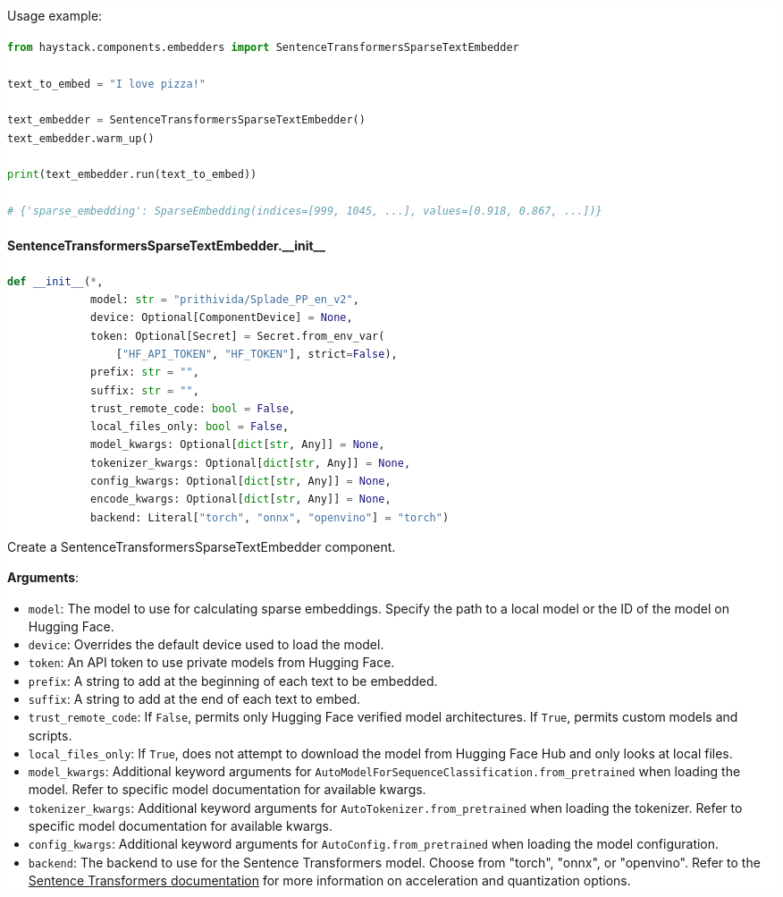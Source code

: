 Usage example:
```python
from haystack.components.embedders import SentenceTransformersSparseTextEmbedder

text_to_embed = "I love pizza!"

text_embedder = SentenceTransformersSparseTextEmbedder()
text_embedder.warm_up()

print(text_embedder.run(text_to_embed))

# {'sparse_embedding': SparseEmbedding(indices=[999, 1045, ...], values=[0.918, 0.867, ...])}
```

<a id="sentence_transformers_sparse_text_embedder.SentenceTransformersSparseTextEmbedder.__init__"></a>

#### SentenceTransformersSparseTextEmbedder.\_\_init\_\_

```python
def __init__(*,
             model: str = "prithivida/Splade_PP_en_v2",
             device: Optional[ComponentDevice] = None,
             token: Optional[Secret] = Secret.from_env_var(
                 ["HF_API_TOKEN", "HF_TOKEN"], strict=False),
             prefix: str = "",
             suffix: str = "",
             trust_remote_code: bool = False,
             local_files_only: bool = False,
             model_kwargs: Optional[dict[str, Any]] = None,
             tokenizer_kwargs: Optional[dict[str, Any]] = None,
             config_kwargs: Optional[dict[str, Any]] = None,
             encode_kwargs: Optional[dict[str, Any]] = None,
             backend: Literal["torch", "onnx", "openvino"] = "torch")
```

Create a SentenceTransformersSparseTextEmbedder component.

**Arguments**:

- `model`: The model to use for calculating sparse embeddings.
Specify the path to a local model or the ID of the model on Hugging Face.
- `device`: Overrides the default device used to load the model.
- `token`: An API token to use private models from Hugging Face.
- `prefix`: A string to add at the beginning of each text to be embedded.
- `suffix`: A string to add at the end of each text to embed.
- `trust_remote_code`: If `False`, permits only Hugging Face verified model architectures.
If `True`, permits custom models and scripts.
- `local_files_only`: If `True`, does not attempt to download the model from Hugging Face Hub and only looks at local files.
- `model_kwargs`: Additional keyword arguments for `AutoModelForSequenceClassification.from_pretrained`
when loading the model. Refer to specific model documentation for available kwargs.
- `tokenizer_kwargs`: Additional keyword arguments for `AutoTokenizer.from_pretrained` when loading the tokenizer.
Refer to specific model documentation for available kwargs.
- `config_kwargs`: Additional keyword arguments for `AutoConfig.from_pretrained` when loading the model configuration.
- `backend`: The backend to use for the Sentence Transformers model. Choose from "torch", "onnx", or "openvino".
Refer to the [Sentence Transformers documentation](https://sbert.net/docs/sentence_transformer/usage/efficiency.html)
for more information on acceleration and quantization options.

